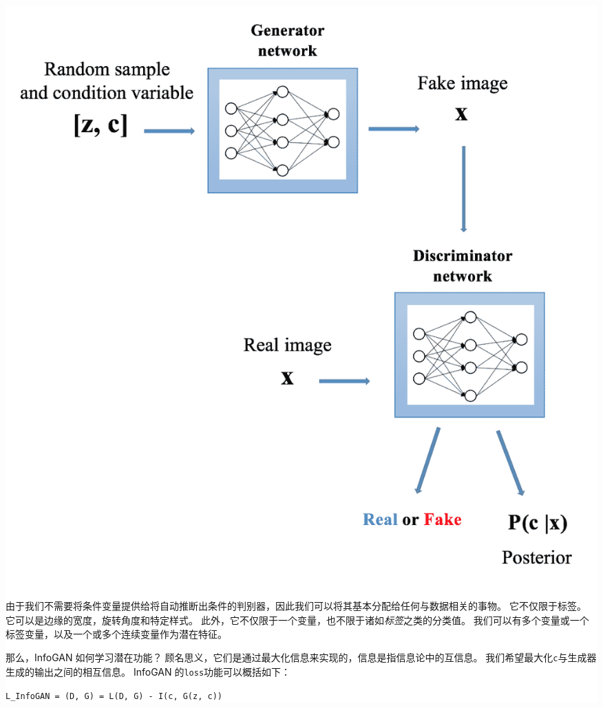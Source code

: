 ![](img/d14dc2c1-cad3-4641-91ff-4870147970e1.png)

由于我们不需要将条件变量提供给将自动推断出条件的判别器，因此我们可以将其基本分配给任何与数据相关的事物。 它不仅限于标签。 它可以是边缘的宽度，旋转角度和特定样式。 此外，它不仅限于一个变量，也不限于诸如*标签*之类的分类值。 我们可以有多个变量或一个标签变量，以及一个或多个连续变量作为潜在特征。

那么，InfoGAN 如何学习潜在功能？ 顾名思义，它们是通过最大化信息来实现的，信息是指信息论中的互信息。 我们希望最大化`c`与生成器生成的输出之间的相互信息。 InfoGAN 的`loss`功能可以概括如下：

`L_InfoGAN = (D, G) = L(D, G) - I(c, G(z, c))`
